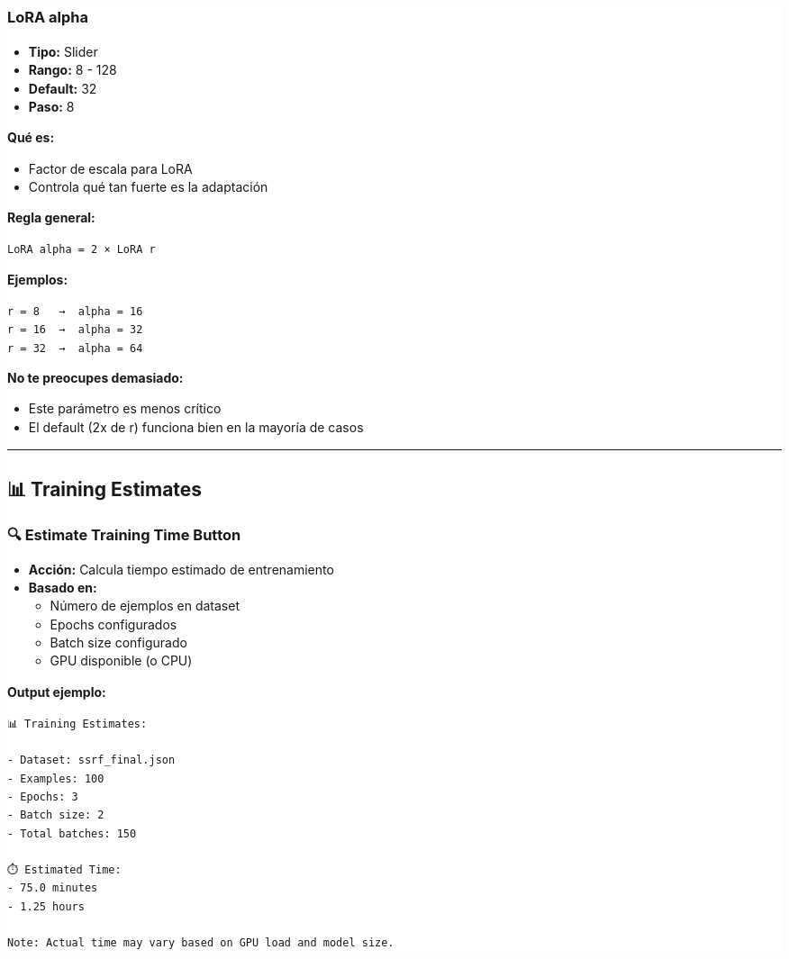 
### **LoRA alpha**
- **Tipo:** Slider
- **Rango:** 8 - 128
- **Default:** 32
- **Paso:** 8

**Qué es:**
- Factor de escala para LoRA
- Controla qué tan fuerte es la adaptación

**Regla general:**
```
LoRA alpha = 2 × LoRA r
```

**Ejemplos:**
```
r = 8   →  alpha = 16
r = 16  →  alpha = 32
r = 32  →  alpha = 64
```

**No te preocupes demasiado:**
- Este parámetro es menos crítico
- El default (2x de r) funciona bien en la mayoría de casos

---

## 📊 Training Estimates

### **🔍 Estimate Training Time Button**
- **Acción:** Calcula tiempo estimado de entrenamiento
- **Basado en:**
  - Número de ejemplos en dataset
  - Epochs configurados
  - Batch size configurado
  - GPU disponible (o CPU)

**Output ejemplo:**
```
📊 Training Estimates:

- Dataset: ssrf_final.json
- Examples: 100
- Epochs: 3
- Batch size: 2
- Total batches: 150

⏱️ Estimated Time:
- 75.0 minutes
- 1.25 hours

Note: Actual time may vary based on GPU load and model size.
```
